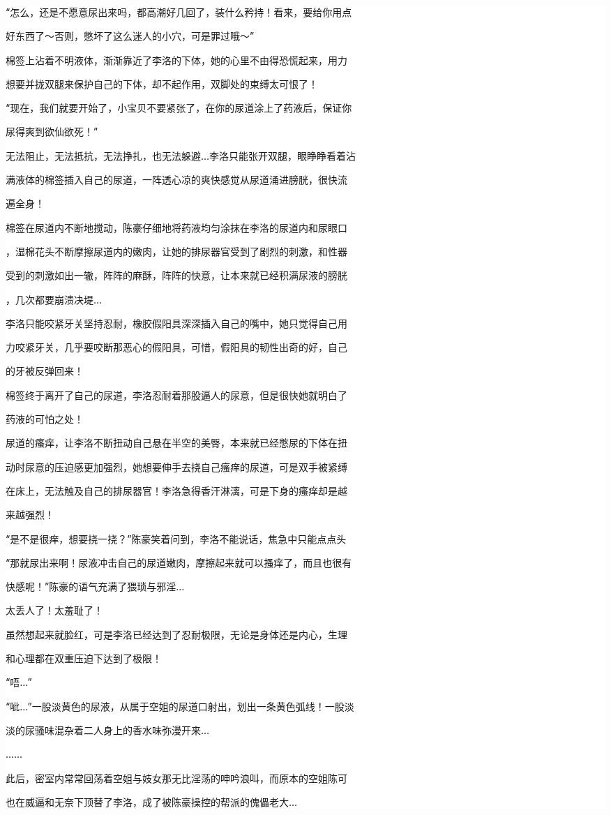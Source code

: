 “怎么，还是不愿意尿出来吗，都高潮好几回了，装什么矜持！看来，要给你用点

好东西了～否则，憋坏了这么迷人的小穴，可是罪过哦～”

棉签上沾着不明液体，渐渐靠近了李洛的下体，她的心里不由得恐慌起来，用力

想要并拢双腿来保护自己的下体，却不起作用，双脚处的束缚太可恨了！

“现在，我们就要开始了，小宝贝不要紧张了，在你的尿道涂上了药液后，保证你

尿得爽到欲仙欲死！”

无法阻止，无法抵抗，无法挣扎，也无法躲避…李洛只能张开双腿，眼睁睁看着沾

满液体的棉签插入自己的尿道，一阵透心凉的爽快感觉从尿道涌进膀胱，很快流

遍全身！

棉签在尿道内不断地搅动，陈豪仔细地将药液均匀涂抹在李洛的尿道内和尿眼口

，湿棉花头不断摩擦尿道内的嫩肉，让她的排尿器官受到了剧烈的刺激，和性器

受到的刺激如出一辙，阵阵的麻酥，阵阵的快意，让本来就已经积满尿液的膀胱

，几次都要崩溃决堤…

李洛只能咬紧牙关坚持忍耐，橡胶假阳具深深插入自己的嘴中，她只觉得自己用

力咬紧牙关，几乎要咬断那恶心的假阳具，可惜，假阳具的韧性出奇的好，自己

的牙被反弹回来！

棉签终于离开了自己的尿道，李洛忍耐着那股逼人的尿意，但是很快她就明白了

药液的可怕之处！

尿道的瘙痒，让李洛不断扭动自己悬在半空的美臀，本来就已经憋尿的下体在扭

动时尿意的压迫感更加强烈，她想要伸手去挠自己瘙痒的尿道，可是双手被紧缚

在床上，无法触及自己的排尿器官！李洛急得香汗淋漓，可是下身的瘙痒却是越

来越强烈！

“是不是很痒，想要挠一挠？”陈豪笑着问到，李洛不能说话，焦急中只能点点头

“那就尿出来啊！尿液冲击自己的尿道嫩肉，摩擦起来就可以搔痒了，而且也很有

快感呢！”陈豪的语气充满了猥琐与邪淫…

太丢人了！太羞耻了！

虽然想起来就脸红，可是李洛已经达到了忍耐极限，无论是身体还是内心，生理

和心理都在双重压迫下达到了极限！

“唔…”

“呲…”一股淡黄色的尿液，从属于空姐的尿道口射出，划出一条黄色弧线！一股淡

淡的尿骚味混杂着二人身上的香水味弥漫开来…

……

此后，密室内常常回荡着空姐与妓女那无比淫荡的呻吟浪叫，而原本的空姐陈可

也在威逼和无奈下顶替了李洛，成了被陈豪操控的帮派的傀儡老大…


